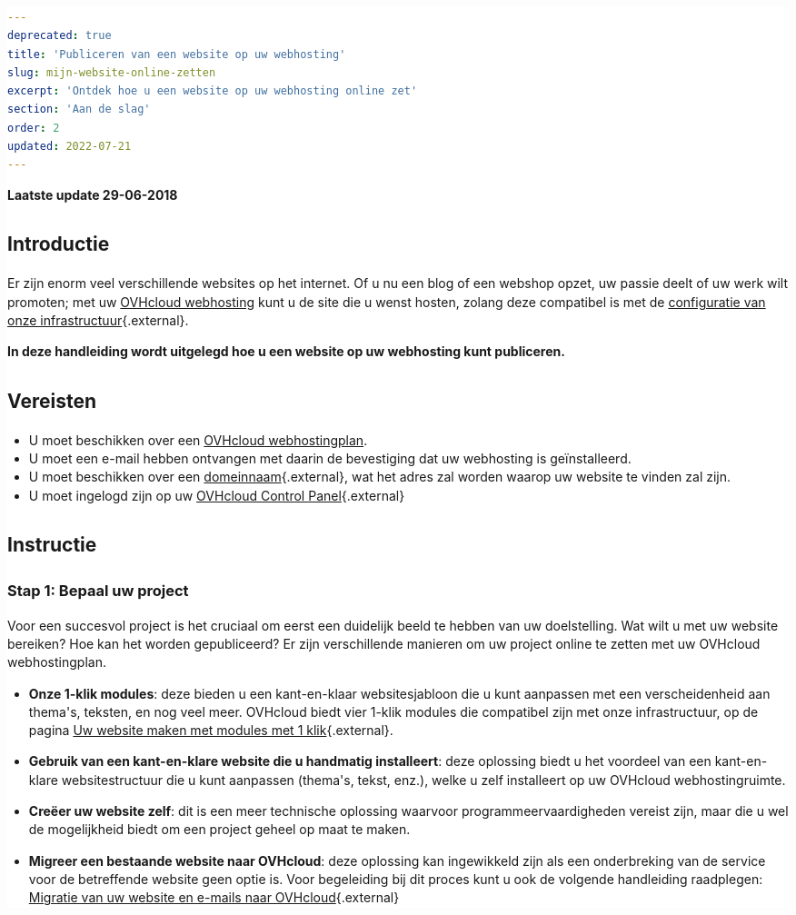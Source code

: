 ```yaml
---
deprecated: true
title: 'Publiceren van een website op uw webhosting'
slug: mijn-website-online-zetten
excerpt: 'Ontdek hoe u een website op uw webhosting online zet'
section: 'Aan de slag'
order: 2
updated: 2022-07-21
---
```


**Laatste update 29-06-2018**

## Introductie

Er zijn enorm veel verschillende websites op het internet. Of u nu een blog of een webshop opzet, uw passie deelt of uw werk wilt promoten; met uw [OVHcloud webhosting](https://www.ovh.com/nl/shared-hosting/) kunt u de site die u wenst hosten, zolang deze compatibel is met de [configuratie van onze infrastructuur](http://pro.ovh.net/infos/){.external}.

**In deze handleiding wordt uitgelegd hoe u een website op uw webhosting kunt publiceren.**

## Vereisten

- U moet beschikken over een [OVHcloud webhostingplan](https://www.ovh.com/nl/shared-hosting).
- U moet een e-mail hebben ontvangen met daarin de bevestiging dat uw webhosting is geïnstalleerd.
- U moet beschikken over een [domeinnaam](https://www.ovh.com/nl/domains/){.external}, wat het adres zal worden waarop uw website te vinden zal zijn.
- U moet ingelogd zijn op uw [OVHcloud Control Panel](https://www.ovh.com/auth/?action=gotomanager&from=https://www.ovh.nl/&ovhSubsidiary=nl){.external}

## Instructie

### Stap 1: Bepaal uw project 

Voor een succesvol project is het cruciaal om eerst een duidelijk beeld te hebben van uw doelstelling.   Wat wilt u met uw website bereiken?  Hoe kan het worden gepubliceerd?  Er zijn verschillende manieren om uw project online te zetten met uw OVHcloud webhostingplan.

- **Onze 1-klik modules**: deze bieden u een kant-en-klaar websitesjabloon die u kunt aanpassen met een verscheidenheid aan thema's, teksten, en nog veel meer. OVHcloud biedt vier 1-klik modules die compatibel zijn met onze infrastructuur, op de pagina [Uw website maken met modules met 1 klik](https://www.ovhcloud.com/nl/web-hosting/uc-website/){.external}.

- **Gebruik van een kant-en-klare website die u handmatig installeert**: deze oplossing biedt u het voordeel van een kant-en-klare websitestructuur die u kunt aanpassen (thema's, tekst, enz.), welke u zelf installeert op uw OVHcloud webhostingruimte.

- **Creëer uw website zelf**: dit is een meer technische oplossing waarvoor programmeervaardigheden vereist zijn, maar die u wel de mogelijkheid biedt om een project geheel op maat te maken.

- **Migreer een bestaande website naar OVHcloud**: deze oplossing kan ingewikkeld zijn als een onderbreking van de service voor de betreffende website geen optie is. Voor begeleiding bij dit proces kunt u ook de volgende handleiding raadplegen: [Migratie van uw website en e-mails naar OVHcloud](https://docs.ovh.com/nl/hosting/migreer-website-naar-ovh/){.external}
